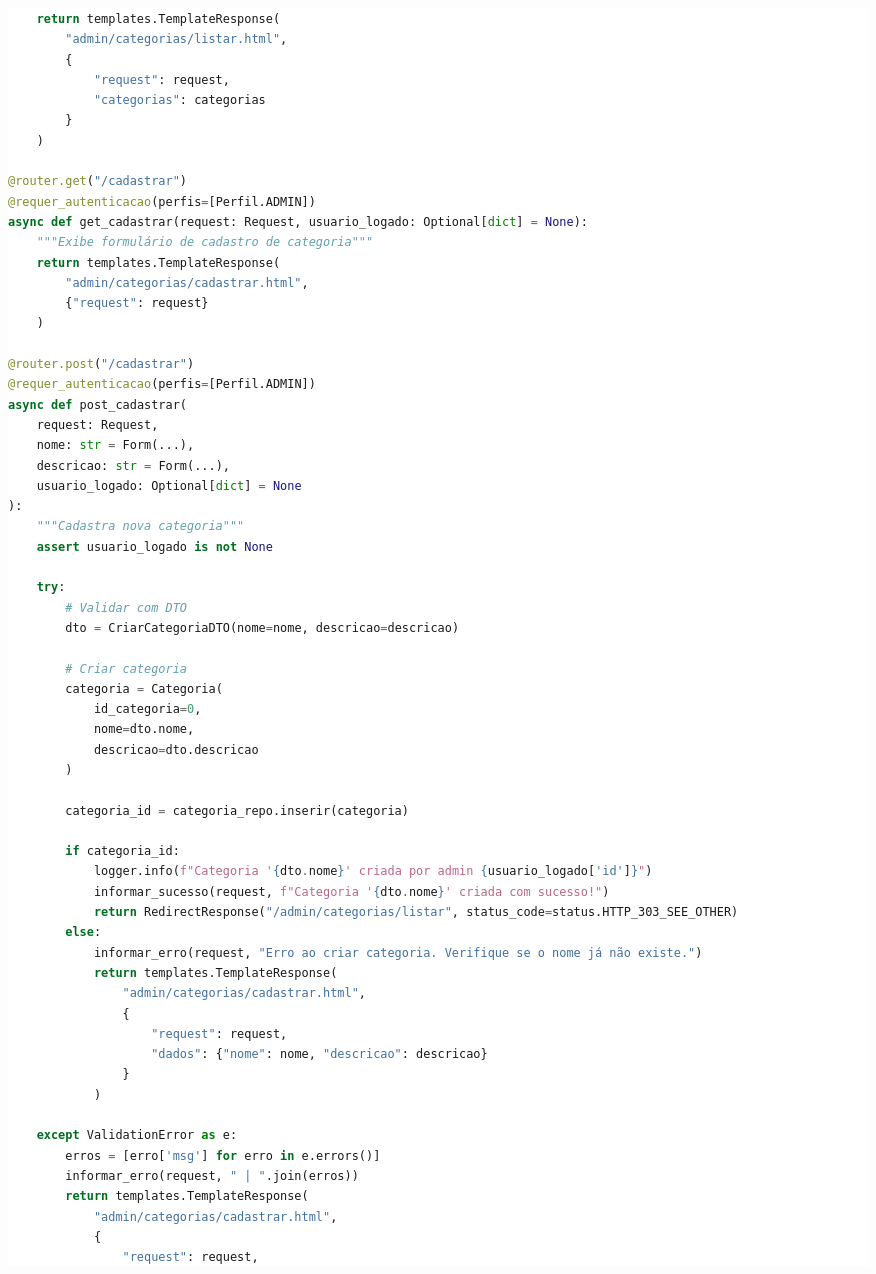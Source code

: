 ```python
    return templates.TemplateResponse(
        "admin/categorias/listar.html",
        {
            "request": request,
            "categorias": categorias
        }
    )

@router.get("/cadastrar")
@requer_autenticacao(perfis=[Perfil.ADMIN])
async def get_cadastrar(request: Request, usuario_logado: Optional[dict] = None):
    """Exibe formulário de cadastro de categoria"""
    return templates.TemplateResponse(
        "admin/categorias/cadastrar.html",
        {"request": request}
    )

@router.post("/cadastrar")
@requer_autenticacao(perfis=[Perfil.ADMIN])
async def post_cadastrar(
    request: Request,
    nome: str = Form(...),
    descricao: str = Form(...),
    usuario_logado: Optional[dict] = None
):
    """Cadastra nova categoria"""
    assert usuario_logado is not None

    try:
        # Validar com DTO
        dto = CriarCategoriaDTO(nome=nome, descricao=descricao)

        # Criar categoria
        categoria = Categoria(
            id_categoria=0,
            nome=dto.nome,
            descricao=dto.descricao
        )

        categoria_id = categoria_repo.inserir(categoria)

        if categoria_id:
            logger.info(f"Categoria '{dto.nome}' criada por admin {usuario_logado['id']}")
            informar_sucesso(request, f"Categoria '{dto.nome}' criada com sucesso!")
            return RedirectResponse("/admin/categorias/listar", status_code=status.HTTP_303_SEE_OTHER)
        else:
            informar_erro(request, "Erro ao criar categoria. Verifique se o nome já não existe.")
            return templates.TemplateResponse(
                "admin/categorias/cadastrar.html",
                {
                    "request": request,
                    "dados": {"nome": nome, "descricao": descricao}
                }
            )

    except ValidationError as e:
        erros = [erro['msg'] for erro in e.errors()]
        informar_erro(request, " | ".join(erros))
        return templates.TemplateResponse(
            "admin/categorias/cadastrar.html",
            {
                "request": request,
```